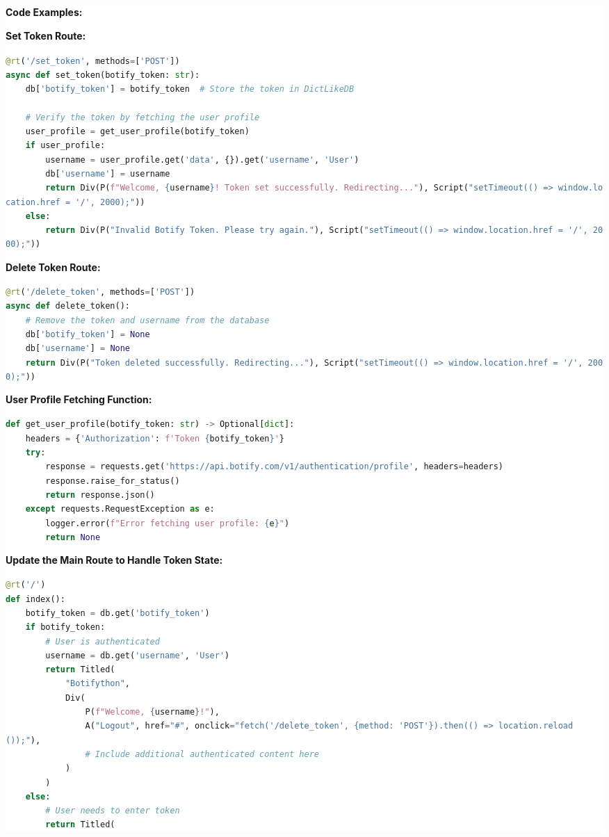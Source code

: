 **Code Examples:**

**Set Token Route:**

```python
@rt('/set_token', methods=['POST'])
async def set_token(botify_token: str):
    db['botify_token'] = botify_token  # Store the token in DictLikeDB
    
    # Verify the token by fetching the user profile
    user_profile = get_user_profile(botify_token)
    if user_profile:
        username = user_profile.get('data', {}).get('username', 'User')
        db['username'] = username
        return Div(P(f"Welcome, {username}! Token set successfully. Redirecting..."), Script("setTimeout(() => window.location.href = '/', 2000);"))
    else:
        return Div(P("Invalid Botify Token. Please try again."), Script("setTimeout(() => window.location.href = '/', 2000);"))
```

**Delete Token Route:**

```python
@rt('/delete_token', methods=['POST'])
async def delete_token():
    # Remove the token and username from the database
    db['botify_token'] = None
    db['username'] = None
    return Div(P("Token deleted successfully. Redirecting..."), Script("setTimeout(() => window.location.href = '/', 2000);"))
```

**User Profile Fetching Function:**

```python
def get_user_profile(botify_token: str) -> Optional[dict]:
    headers = {'Authorization': f'Token {botify_token}'}
    try:
        response = requests.get('https://api.botify.com/v1/authentication/profile', headers=headers)
        response.raise_for_status()
        return response.json()
    except requests.RequestException as e:
        logger.error(f"Error fetching user profile: {e}")
        return None
```

**Update the Main Route to Handle Token State:**

```python
@rt('/')
def index():
    botify_token = db.get('botify_token')
    if botify_token:
        # User is authenticated
        username = db.get('username', 'User')
        return Titled(
            "Botifython",
            Div(
                P(f"Welcome, {username}!"),
                A("Logout", href="#", onclick="fetch('/delete_token', {method: 'POST'}).then(() => location.reload());"),
                # Include additional authenticated content here
            )
        )
    else:
        # User needs to enter token
        return Titled(
```